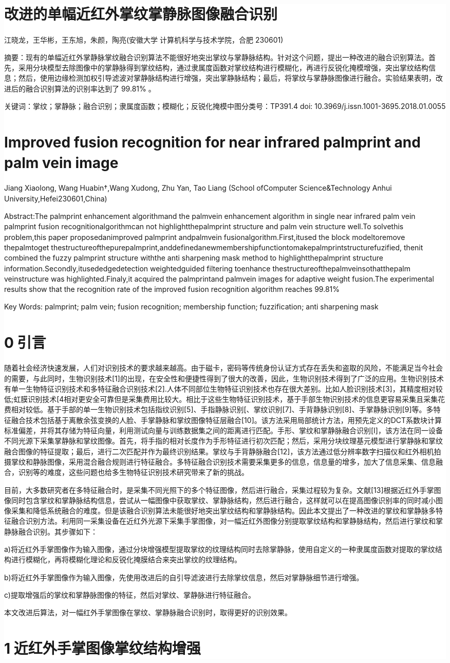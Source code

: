 # 改进的单幅近红外掌纹掌静脉图像融合识别

江晓龙，王华彬，王东旭，朱颜，陶亮(安徽大学 计算机科学与技术学院，合肥 230601)

摘要：现有的单幅近红外掌静脉掌纹融合识别算法不能很好地突出掌纹与掌静脉结构。针对这个问题，提出一种改进的融合识别算法。首先，采用分块模型去除图像中的掌静脉得到掌纹结构，通过隶属度函数对掌纹结构进行模糊化，再进行反锐化掩模增强，突出掌纹结构信息；然后，使用边缘检测加权引导滤波对掌静脉结构进行增强，突出掌静脉结构；最后，将掌纹与掌静脉图像进行融合。实验结果表明，改进后的融合识别算法的识别率达到了 $9 9 . 8 1 \%$ 。

关键词：掌纹；掌静脉；融合识别；隶属度函数；模糊化；反锐化掩模中图分类号：TP391.4 doi: 10.3969/j.issn.1001-3695.2018.01.0055

# Improved fusion recognition for near infrared palmprint and palm vein image

Jiang Xiaolong, Wang Huabin†,Wang Xudong, Zhu Yan, Tao Liang (School ofComputer Science&Technology Anhui University,Hefei230601,China)

Abstract:The palmprint enhancement algorithmand the palmvein enhancement algorithm in single near infrared palm vein palmprint fusion recognitionalgorithmcan not highlightthepalmprint structure and palm vein structure well.To solvethis problem,this paper proposedanimproved palmprint andpalmvein fusionalgorithm.First,itused the block modeltoremove thepalmtoget thestructureofthepurepalmprint,anddefinedanewmembershipfunctiontomakepalmprintstructurefuzified, thenit combined the fuzzy palmprint structure withthe anti sharpening mask method to highlightthepalmprint structure information.Secondly,itusededgedetection weightedguided filtering toenhance thestructureofthepalmveinsothatthepalm veinstructure was highlighted.Finaly,it acquired the palmprintand palmvein images for adaptive weight fusion.The experimental results show that the recognition rate of the improved fusion recognition algorithm reaches $9 9 . 8 1 \%$

Key Words: palmprint; palm vein; fusion recognition; membership function; fuzzification; anti sharpening mask

# 0 引言

随着社会经济快速发展，人们对识别技术的要求越来越高。由于磁卡，密码等传统身份认证方式存在丢失和盗取的风险，不能满足当今社会的需要，与此同时，生物识别技术[1]的出现，在安全性和便捷性得到了很大的改善，因此，生物识别技术得到了广泛的应用。生物识别技术有单一生物特征识别技术和多特征融合识别技术[2].人体不同部位生物特征识别技术也存在很大差别。比如人脸识别技术[3]，其精度相对较低;虹膜识别技术[4相对更安全可靠但是采集费用比较大。相比于这些生物特征识别技术，基于手部生物识别技术的信息更容易采集且采集花费相对较低。基于手部的单一生物识别技术包括指纹识别[5]、手指静脉识别[、掌纹识别[7]、手背静脉识别[8]、手掌静脉识别[9]等。多特征融合技术包括基于离散余弦变换的人脸、手掌静脉和掌纹图像特征层融合[10]。该方法采用局部统计方法，用预先定义的DCT系数块计算标准偏差，并将其存储为特征向量，利用测试向量与训练数据集之间的距离进行匹配。手形、掌纹和掌静脉融合识别[I]，该方法在同一设备不同光源下采集掌静脉和掌纹图像。首先，将手指的相对长度作为手形特征进行初次匹配；然后，采用分块纹理基元模型进行掌静脉和掌纹融合图像的特征提取；最后，进行二次匹配并作为最终识别结果。掌纹与手背静脉融合[12]，该方法通过低分辨率数字扫描仪和红外相机拍摄掌纹和静脉图像，采用混合融合规则进行特征融合。多特征融合识别技术需要采集更多的信息，信息量的增多，加大了信息采集、信息融合，识别等的难度，这些问题也给多生物特征识别技术研究带来了新的挑战。

目前，大多数研究者在多特征融合时，是采集不同光照下的多个特征图像，然后进行融合，采集过程较为复杂。文献[13]根据近红外手掌图像同时包含掌纹和掌静脉结构信息，尝试从一幅图像中获取掌纹、掌静脉结构，然后进行融合，这样就可以在提高图像识别率的同时减小图像采集和降低系统融合的难度。但是该融合识别算法未能很好地突出掌纹结构和掌静脉结构。因此本文提出了一种改进的掌纹和掌静脉多特征融合识别方法。利用同一采集设备在近红外光源下采集手掌图像，对一幅近红外图像分别提取掌纹结构和掌静脉结构，然后进行掌纹和掌静脉融合识别。其步骤如下：

a)将近红外手掌图像作为输入图像，通过分块增强模型提取掌纹的纹理结构同时去除掌静脉，使用自定义的一种隶属度函数对提取的掌纹结构进行模糊化，再将模糊化理论和反锐化掩膜结合来突出掌纹的纹理结构。

b)将近红外手掌图像作为输入图像，先使用改进后的自引导滤波进行去除掌纹信息，然后对掌静脉细节进行增强。

c)提取增强后的掌纹和掌静脉图像的特征，然后对掌纹、掌静脉进行特征融合。

本文改进后算法，对一幅红外手掌图像在掌纹、掌静脉融合识别时，取得更好的识别效果。

# 1 近红外手掌图像掌纹结构增强
